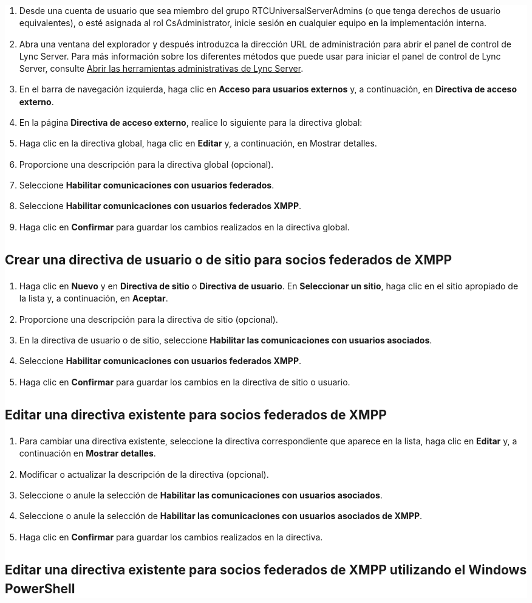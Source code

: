 1.  Desde una cuenta de usuario que sea miembro del grupo RTCUniversalServerAdmins (o que tenga derechos de usuario equivalentes), o esté asignada al rol CsAdministrator, inicie sesión en cualquier equipo en la implementación interna.

2.  Abra una ventana del explorador y después introduzca la dirección URL de administración para abrir el panel de control de Lync Server. Para más información sobre los diferentes métodos que puede usar para iniciar el panel de control de Lync Server, consulte [Abrir las herramientas administrativas de Lync Server](lync-server-2013-open-lync-server-administrative-tools.md).

3.  En el barra de navegación izquierda, haga clic en **Acceso para usuarios externos** y, a continuación, en **Directiva de acceso externo**.

4.  En la página **Directiva de acceso externo**, realice lo siguiente para la directiva global:

5.  Haga clic en la directiva global, haga clic en **Editar** y, a continuación, en Mostrar detalles.

6.  Proporcione una descripción para la directiva global (opcional).

7.  Seleccione **Habilitar comunicaciones con usuarios federados**.

8.  Seleccione **Habilitar comunicaciones con usuarios federados XMPP**.

9.  Haga clic en **Confirmar** para guardar los cambios realizados en la directiva global.

## Crear una directiva de usuario o de sitio para socios federados de XMPP

1.  Haga clic en **Nuevo** y en **Directiva de sitio** o **Directiva de usuario**. En **Seleccionar un sitio**, haga clic en el sitio apropiado de la lista y, a continuación, en **Aceptar**.

2.  Proporcione una descripción para la directiva de sitio (opcional).

3.  En la directiva de usuario o de sitio, seleccione **Habilitar las comunicaciones con usuarios asociados**.

4.  Seleccione **Habilitar comunicaciones con usuarios federados XMPP**.

5.  Haga clic en **Confirmar** para guardar los cambios en la directiva de sitio o usuario.

## Editar una directiva existente para socios federados de XMPP

1.  Para cambiar una directiva existente, seleccione la directiva correspondiente que aparece en la lista, haga clic en **Editar** y, a continuación en **Mostrar detalles**.

2.  Modificar o actualizar la descripción de la directiva (opcional).

3.  Seleccione o anule la selección de **Habilitar las comunicaciones con usuarios asociados**.

4.  Seleccione o anule la selección de **Habilitar las comunicaciones con usuarios asociados de XMPP**.

5.  Haga clic en **Confirmar** para guardar los cambios realizados en la directiva.

## Editar una directiva existente para socios federados de XMPP utilizando el Windows PowerShell
